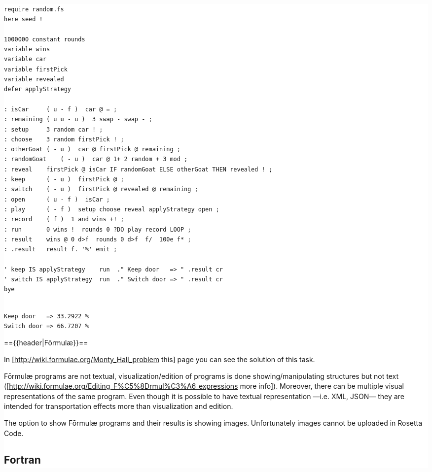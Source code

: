 ```Forth
require random.fs
here seed !

1000000 constant rounds
variable wins
variable car
variable firstPick
variable revealed
defer applyStrategy

: isCar		( u - f )  car @ = ;
: remaining	( u u - u )  3 swap - swap - ;
: setup		3 random car ! ;
: choose	3 random firstPick ! ;
: otherGoat	( - u )  car @ firstPick @ remaining ;
: randomGoat	( - u )  car @ 1+ 2 random + 3 mod ;
: reveal	firstPick @ isCar IF randomGoat ELSE otherGoat THEN revealed ! ;
: keep		( - u )  firstPick @ ;
: switch	( - u )  firstPick @ revealed @ remaining ;
: open		( u - f )  isCar ;
: play		( - f )  setup choose reveal applyStrategy open ;
: record	( f )  1 and wins +! ;
: run 		0 wins !  rounds 0 ?DO play record LOOP ;
: result	wins @ 0 d>f  rounds 0 d>f  f/  100e f* ;
: .result	result f. '%' emit ;

' keep IS applyStrategy    run  ." Keep door   => " .result cr
' switch IS applyStrategy  run  ." Switch door => " .result cr
bye
```


```txt

Keep door   => 33.2922 %
Switch door => 66.7207 %

```


=={{header|Fōrmulæ}}==

In [http://wiki.formulae.org/Monty_Hall_problem this] page you can see the solution of this task.

Fōrmulæ programs are not textual, visualization/edition of programs is done showing/manipulating structures but not text ([http://wiki.formulae.org/Editing_F%C5%8Drmul%C3%A6_expressions more info]). Moreover, there can be multiple visual representations of the same program. Even though it is possible to have textual representation &mdash;i.e. XML, JSON&mdash; they are intended for transportation effects more than visualization and edition.

The option to show Fōrmulæ programs and their results is showing images. Unfortunately images cannot be uploaded in Rosetta Code.


## Fortran
